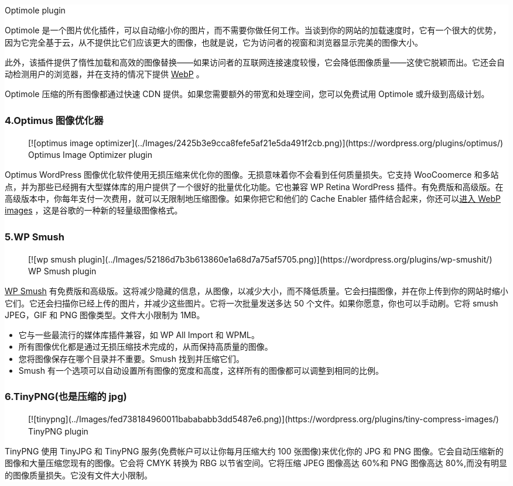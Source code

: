 <figcaption id="caption-attachment-39491" class="wp-caption-text">Optimole plugin</figcaption>

</figure>

Optimole 是一个图片优化插件，可以自动缩小你的图片，而不需要你做任何工作。当谈到你的网站的加载速度时，它有一个很大的优势，因为它完全基于云，从不提供比它们应该更大的图像，也就是说，它为访问者的视窗和浏览器显示完美的图像大小。

此外，该插件提供了惰性加载和高效的图像替换——如果访问者的互联网连接速度较慢，它会降低图像质量——这使它脱颖而出。它还会自动检测用户的浏览器，并在支持的情况下提供 [WebP](https://kinsta.com/blog/webp/) 。

Optimole 压缩的所有图像都通过快速 CDN 提供。如果您需要额外的带宽和处理空间，您可以免费试用 Optimole 或升级到高级计划。

### 4.Optimus 图像优化器

<figure id="attachment_6349" aria-describedby="caption-attachment-6349" style="width: 1349px" class="wp-caption alignnone">[![optimus image optimizer](../Images/2425b3e9cca8fefe5af21e5da491f2cb.png)](https://wordpress.org/plugins/optimus/)

<figcaption id="caption-attachment-6349" class="wp-caption-text">Optimus Image Optimizer plugin</figcaption>

</figure>

Optimus WordPress 图像优化软件使用无损压缩来优化你的图像。无损意味着你不会看到任何质量损失。它支持 WooCoomerce 和多站点，并为那些已经拥有大型媒体库的用户提供了一个很好的批量优化功能。它也兼容 WP Retina WordPress 插件。有免费版和高级版。在高级版本中，你每年支付一次费用，就可以无限制地压缩图像。如果你把它和他们的 Cache Enabler 插件结合起来，你还可以[进入 WebP images](https://kinsta.com/blog/webp/) ，这是谷歌的一种新的轻量级图像格式。

### 5.WP Smush

<figure id="attachment_10872" aria-describedby="caption-attachment-10872" style="width: 1637px" class="wp-caption aligncenter">[![wp smush plugin](../Images/52186d7b3b613860e1a68d7a75af5705.png)](https://wordpress.org/plugins/wp-smushit/)

<figcaption id="caption-attachment-10872" class="wp-caption-text">WP Smush plugin</figcaption>

</figure>

[WP Smush](https://wordpress.org/plugins/wp-smushit/) 有免费版和高级版。这将减少隐藏的信息，从图像，以减少大小，而不降低质量。它会扫描图像，并在你上传到你的网站时缩小它们。它还会扫描你已经上传的图片，并减少这些图片。它将一次批量发送多达 50 个文件。如果你愿意，你也可以手动刷。它将 smush JPEG，GIF 和 PNG 图像类型。文件大小限制为 1MB。

*   它与一些最流行的媒体库插件兼容，如 WP All Import 和 WPML。
*   所有图像优化都是通过无损压缩技术完成的，从而保持高质量的图像。
*   您将图像保存在哪个目录并不重要。Smush 找到并压缩它们。
*   Smush 有一个选项可以自动设置所有图像的宽度和高度，这样所有的图像都可以调整到相同的比例。

### 6.TinyPNG(也是压缩的 jpg)

<figure id="attachment_10873" aria-describedby="caption-attachment-10873" style="width: 1639px" class="wp-caption aligncenter">[![tinypng](../Images/fed738184960011babababb3dd5487e6.png)](https://wordpress.org/plugins/tiny-compress-images/)

<figcaption id="caption-attachment-10873" class="wp-caption-text">TinyPNG plugin</figcaption>

</figure>

TinyPNG 使用 TinyJPG 和 TinyPNG 服务(免费帐户可以让你每月压缩大约 100 张图像)来优化你的 JPG 和 PNG 图像。它会自动压缩新的图像和大量压缩您现有的图像。它会将 CMYK 转换为 RBG 以节省空间。它将压缩 JPEG 图像高达 60%和 PNG 图像高达 80%,而没有明显的图像质量损失。它没有文件大小限制。
